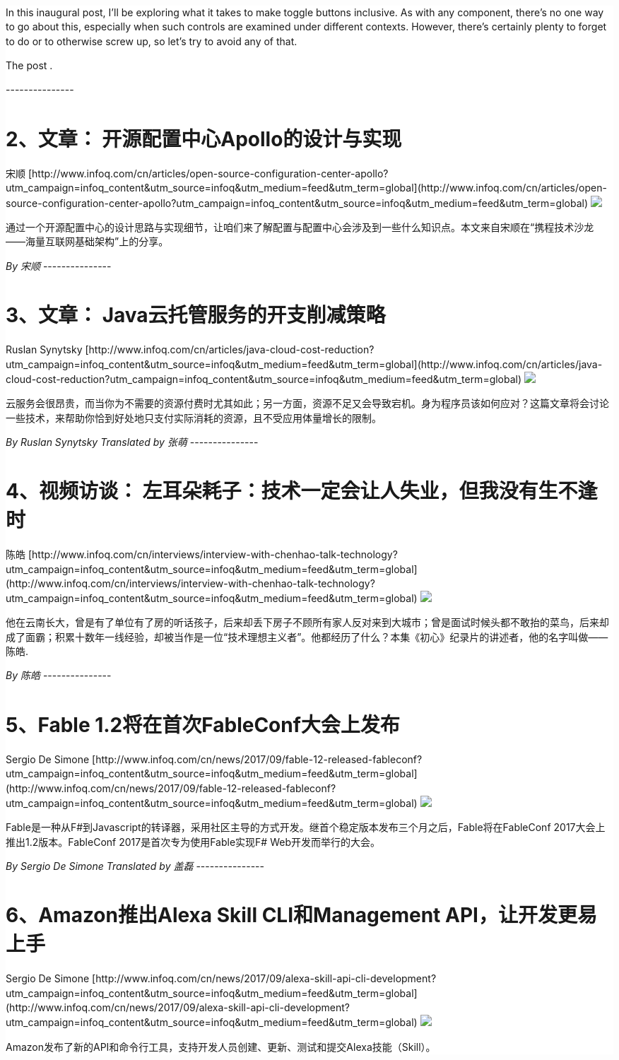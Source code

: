<figure></figure>

<p>In this inaugural post, I’ll be exploring what it takes to  make toggle buttons inclusive. As with any component, there’s no one way to go about this, especially when such controls are examined under different contexts. However, there’s certainly plenty to forget to do or to otherwise screw up, so let’s try to avoid any of that.</p><p>The post .</p>
---------------
<h1 id="#title_1" >2、文章： 开源配置中心Apollo的设计与实现</h1>
宋顺
[http://www.infoq.com/cn/articles/open-source-configuration-center-apollo?utm_campaign=infoq_content&utm_source=infoq&utm_medium=feed&utm_term=global](http://www.infoq.com/cn/articles/open-source-configuration-center-apollo?utm_campaign=infoq_content&utm_source=infoq&utm_medium=feed&utm_term=global)
<img src="http://www.infoq.com/resource/articles/open-source-configuration-center-apollo/zh/smallimage/logo-net (1).jpg"/><p>通过一个开源配置中心的设计思路与实现细节，让咱们来了解配置与配置中心会涉及到一些什么知识点。本文来自宋顺在“携程技术沙龙——海量互联网基础架构”上的分享。</p> <i>By 宋顺</i>
---------------
<h1 id="#title_2" >3、文章： Java云托管服务的开支削减策略</h1>
Ruslan Synytsky
[http://www.infoq.com/cn/articles/java-cloud-cost-reduction?utm_campaign=infoq_content&utm_source=infoq&utm_medium=feed&utm_term=global](http://www.infoq.com/cn/articles/java-cloud-cost-reduction?utm_campaign=infoq_content&utm_source=infoq&utm_medium=feed&utm_term=global)
<img src="http://www.infoq.com/resource/articles/java-cloud-cost-reduction/zh/headerimage/jelastic-1024x352.jpg"/><p>云服务会很昂贵，而当你为不需要的资源付费时尤其如此；另一方面，资源不足又会导致宕机。身为程序员该如何应对？这篇文章将会讨论一些技术，来帮助你恰到好处地只支付实际消耗的资源，且不受应用体量增长的限制。</p> <i>By Ruslan Synytsky</i> <i> Translated by 张萌</i>
---------------
<h1 id="#title_3" >4、视频访谈： 左耳朵耗子：技术一定会让人失业，但我没有生不逢时</h1>
陈皓
[http://www.infoq.com/cn/interviews/interview-with-chenhao-talk-technology?utm_campaign=infoq_content&utm_source=infoq&utm_medium=feed&utm_term=global](http://www.infoq.com/cn/interviews/interview-with-chenhao-talk-technology?utm_campaign=infoq_content&utm_source=infoq&utm_medium=feed&utm_term=global)
<img src="http://www.infoq.com/resource/interviews/interview-with-chenhao-talk-technology/zh/mediumimage/zuoweduohaozi270.jpg"/><p>他在云南长大，曾是有了单位有了房的听话孩子，后来却丢下房子不顾所有家人反对来到大城市；曾是面试时候头都不敢抬的菜鸟，后来却成了面霸；积累十数年一线经验，却被当作是一位“技术理想主义者”。他都经历了什么？本集《初心》纪录片的讲述者，他的名字叫做——陈皓.</p> <i>By 陈皓</i>
---------------
<h1 id="#title_4" >5、Fable 1.2将在首次FableConf大会上发布</h1>
Sergio De Simone
[http://www.infoq.com/cn/news/2017/09/fable-12-released-fableconf?utm_campaign=infoq_content&utm_source=infoq&utm_medium=feed&utm_term=global](http://www.infoq.com/cn/news/2017/09/fable-12-released-fableconf?utm_campaign=infoq_content&utm_source=infoq&utm_medium=feed&utm_term=global)
<img src="http://www.infoq.com/styles/i/logo_bigger.jpg"/><p>Fable是一种从F#到Javascript的转译器，采用社区主导的方式开发。继首个稳定版本发布三个月之后，Fable将在FableConf 2017大会上推出1.2版本。FableConf 2017是首次专为使用Fable实现F# Web开发而举行的大会。



</p> <i>By Sergio De Simone</i> <i> Translated by 盖磊</i>
---------------
<h1 id="#title_5" >6、Amazon推出Alexa Skill CLI和Management API，让开发更易上手</h1>
Sergio De Simone
[http://www.infoq.com/cn/news/2017/09/alexa-skill-api-cli-development?utm_campaign=infoq_content&utm_source=infoq&utm_medium=feed&utm_term=global](http://www.infoq.com/cn/news/2017/09/alexa-skill-api-cli-development?utm_campaign=infoq_content&utm_source=infoq&utm_medium=feed&utm_term=global)
<img src="http://www.infoq.com/styles/i/logo_bigger.jpg"/><p>Amazon发布了新的API和命令行工具，支持开发人员创建、更新、测试和提交Alexa技能（Skill）。


